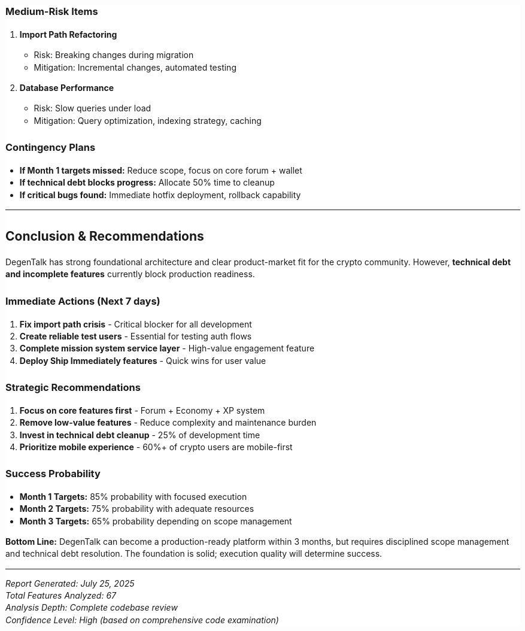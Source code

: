 ### Medium-Risk Items
1. **Import Path Refactoring**
   - Risk: Breaking changes during migration
   - Mitigation: Incremental changes, automated testing

2. **Database Performance**
   - Risk: Slow queries under load
   - Mitigation: Query optimization, indexing strategy, caching

### Contingency Plans
- **If Month 1 targets missed:** Reduce scope, focus on core forum + wallet
- **If technical debt blocks progress:** Allocate 50% time to cleanup
- **If critical bugs found:** Immediate hotfix deployment, rollback capability

---

## Conclusion & Recommendations

DegenTalk has strong foundational architecture and clear product-market fit for the crypto community. However, **technical debt and incomplete features** currently block production readiness.

### Immediate Actions (Next 7 days)
1. **Fix import path crisis** - Critical blocker for all development
2. **Create reliable test users** - Essential for testing auth flows
3. **Complete mission system service layer** - High-value engagement feature
4. **Deploy Ship Immediately features** - Quick wins for user value

### Strategic Recommendations
1. **Focus on core features first** - Forum + Economy + XP system
2. **Remove low-value features** - Reduce complexity and maintenance burden
3. **Invest in technical debt cleanup** - 25% of development time
4. **Prioritize mobile experience** - 60%+ of crypto users are mobile-first

### Success Probability
- **Month 1 Targets:** 85% probability with focused execution
- **Month 2 Targets:** 75% probability with adequate resources
- **Month 3 Targets:** 65% probability depending on scope management

**Bottom Line:** DegenTalk can become a production-ready platform within 3 months, but requires disciplined scope management and technical debt resolution. The foundation is solid; execution quality will determine success.

---

*Report Generated: July 25, 2025*  
*Total Features Analyzed: 67*  
*Analysis Depth: Complete codebase review*  
*Confidence Level: High (based on comprehensive code examination)*